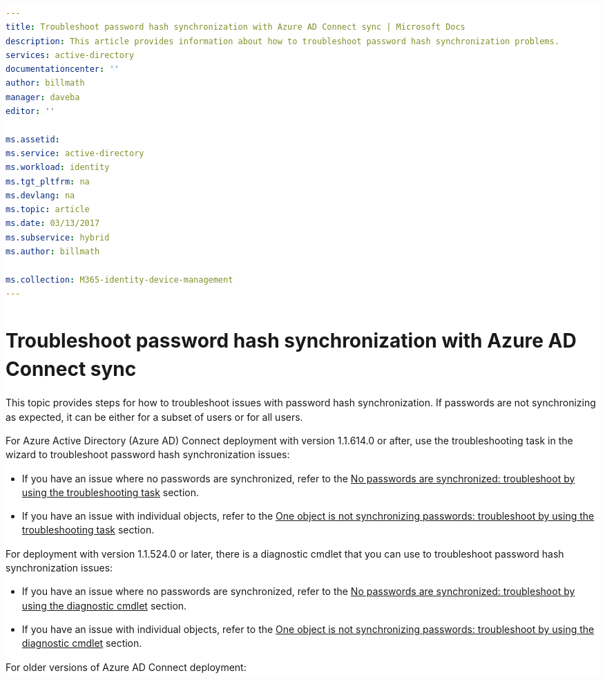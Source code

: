 ```yaml
---
title: Troubleshoot password hash synchronization with Azure AD Connect sync | Microsoft Docs
description: This article provides information about how to troubleshoot password hash synchronization problems.
services: active-directory
documentationcenter: ''
author: billmath
manager: daveba
editor: ''

ms.assetid:
ms.service: active-directory
ms.workload: identity
ms.tgt_pltfrm: na
ms.devlang: na
ms.topic: article
ms.date: 03/13/2017
ms.subservice: hybrid
ms.author: billmath

ms.collection: M365-identity-device-management
---
```

# Troubleshoot password hash synchronization with Azure AD Connect sync
This topic provides steps for how to troubleshoot issues with password hash synchronization. If passwords are not synchronizing as expected, it can be either for a subset of users or for all users.

For Azure Active Directory (Azure AD) Connect deployment with version 1.1.614.0 or after, use the troubleshooting task in the wizard to troubleshoot password hash synchronization issues:

* If you have an issue where no passwords are synchronized, refer to the [No passwords are synchronized: troubleshoot by using the troubleshooting task](#no-passwords-are-synchronized-troubleshoot-by-using-the-troubleshooting-task) section.

* If you have an issue with individual objects, refer to the [One object is not synchronizing passwords: troubleshoot by using the troubleshooting task](#one-object-is-not-synchronizing-passwords-troubleshoot-by-using-the-troubleshooting-task) section.

For deployment with version 1.1.524.0 or later, there is a diagnostic cmdlet that you can use to troubleshoot password hash synchronization issues:

* If you have an issue where no passwords are synchronized, refer to the [No passwords are synchronized: troubleshoot by using the diagnostic cmdlet](#no-passwords-are-synchronized-troubleshoot-by-using-the-diagnostic-cmdlet) section.

* If you have an issue with individual objects, refer to the [One object is not synchronizing passwords: troubleshoot by using the diagnostic cmdlet](#one-object-is-not-synchronizing-passwords-troubleshoot-by-using-the-diagnostic-cmdlet) section.

For older versions of Azure AD Connect deployment:
